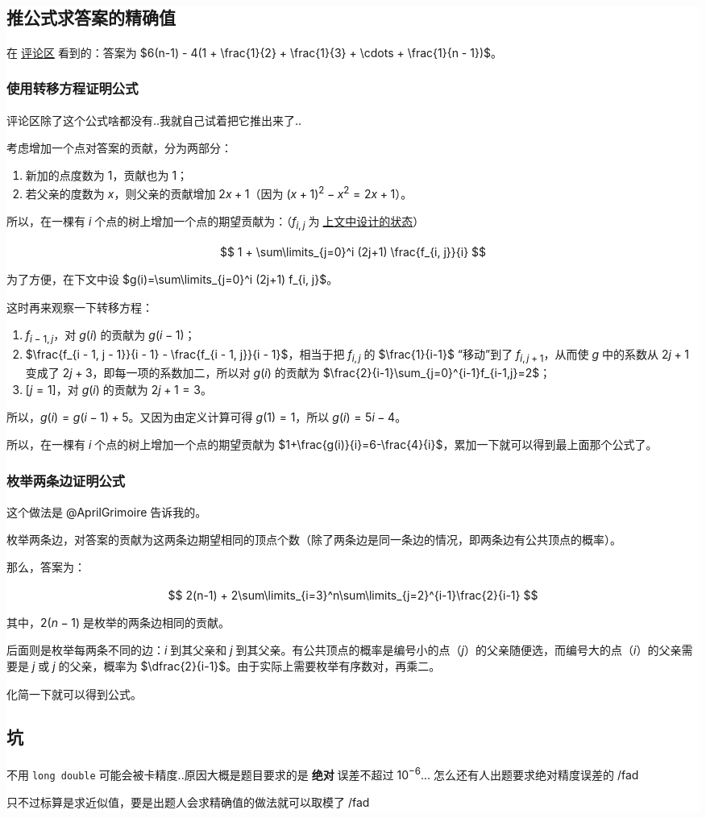 ## 推公式求答案的精确值

在 [评论区](https://csacademy.com/contest/round-10/task/expected-tree-degrees/discussion/) 看到的：答案为 $6(n-1) - 4(1 + \frac{1}{2} + \frac{1}{3} + \cdots + \frac{1}{n - 1})$。

### 使用转移方程证明公式

评论区除了这个公式啥都没有..我就自己试着把它推出来了..

考虑增加一个点对答案的贡献，分为两部分：

1.  新加的点度数为 $1$，贡献也为 $1$；
2.  若父亲的度数为 $x$，则父亲的贡献增加 $2x+1$（因为 $(x+1)^2-x^2=2x+1$）。

所以，在一棵有 $i$ 个点的树上增加一个点的期望贡献为：（$f_{i, j}$ 为 [上文中设计的状态](#状态设计与转移)）

$$
1 + \sum\limits_{j=0}^i (2j+1) \frac{f_{i, j}}{i}
$$

为了方便，在下文中设 $g(i)=\sum\limits_{j=0}^i (2j+1) f_{i, j}$。

这时再来观察一下转移方程：

1.  $f_{i-1, j}$，对 $g(i)$ 的贡献为 $g(i-1)$；
2.  $\frac{f_{i - 1, j - 1}}{i - 1} - \frac{f_{i - 1, j}}{i - 1}$，相当于把 $f_{i, j}$ 的 $\frac{1}{i-1}$ “移动”到了 $f_{i, j+1}$，从而使 $g$ 中的系数从 $2j+1$ 变成了 $2j+3$，即每一项的系数加二，所以对 $g(i)$ 的贡献为 $\frac{2}{i-1}\sum_{j=0}^{i-1}f_{i-1,j}=2$；
3.  $[j=1]$，对 $g(i)$ 的贡献为 $2j+1=3$。

所以，$g(i)=g(i-1)+5$。又因为由定义计算可得 $g(1)=1$，所以 $g(i)=5i-4$。

所以，在一棵有 $i$ 个点的树上增加一个点的期望贡献为 $1+\frac{g(i)}{i}=6-\frac{4}{i}$，累加一下就可以得到最上面那个公式了。

### 枚举两条边证明公式

这个做法是 @AprilGrimoire 告诉我的。

枚举两条边，对答案的贡献为这两条边期望相同的顶点个数（除了两条边是同一条边的情况，即两条边有公共顶点的概率）。

那么，答案为：

$$
2(n-1) + 2\sum\limits_{i=3}^n\sum\limits_{j=2}^{i-1}\frac{2}{i-1}
$$

其中，$2(n-1)$ 是枚举的两条边相同的贡献。

后面则是枚举每两条不同的边：$i$ 到其父亲和 $j$ 到其父亲。有公共顶点的概率是编号小的点（$j$）的父亲随便选，而编号大的点（$i$）的父亲需要是 $j$ 或 $j$ 的父亲，概率为 $\dfrac{2}{i-1}$。由于实际上需要枚举有序数对，再乘二。

化简一下就可以得到公式。

## 坑

不用 `long double` 可能会被卡精度..原因大概是题目要求的是 **绝对** 误差不超过 $10^{-6}$... 怎么还有人出题要求绝对精度误差的 /fad

只不过标算是求近似值，要是出题人会求精确值的做法就可以取模了 /fad
